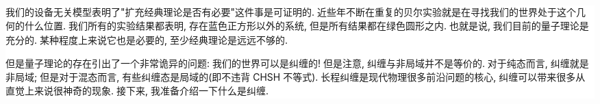 我们的设备无关模型表明了"扩充经典理论是否有必要"这件事是可证明的.
近些年不断在重复的贝尔实验就是在寻找我们的世界处于这个几何的什么位置.
我们所有的实验结果都表明, 存在蓝色正方形以外的系统, 但是所有结果都在绿色圆形之内.
也就是说, 我们目前的量子理论是充分的. 某种程度上来说它也是必要的,
至少经典理论是远远不够的.

但是量子理论的存在引出了一个非常诡异的问题: 我们的世界可以是纠缠的! 但是注意,
纠缠与非局域并不是等价的. 对于纯态而言, 纠缠就是非局域; 但是对于混态而言,
有些纠缠态是局域的(即不违背 CHSH 不等式). 长程纠缠是现代物理很多前沿问题的核心,
纠缠可以带来很多从直觉上来说很神奇的现象. 接下来, 我准备介绍一下什么是纠缠.